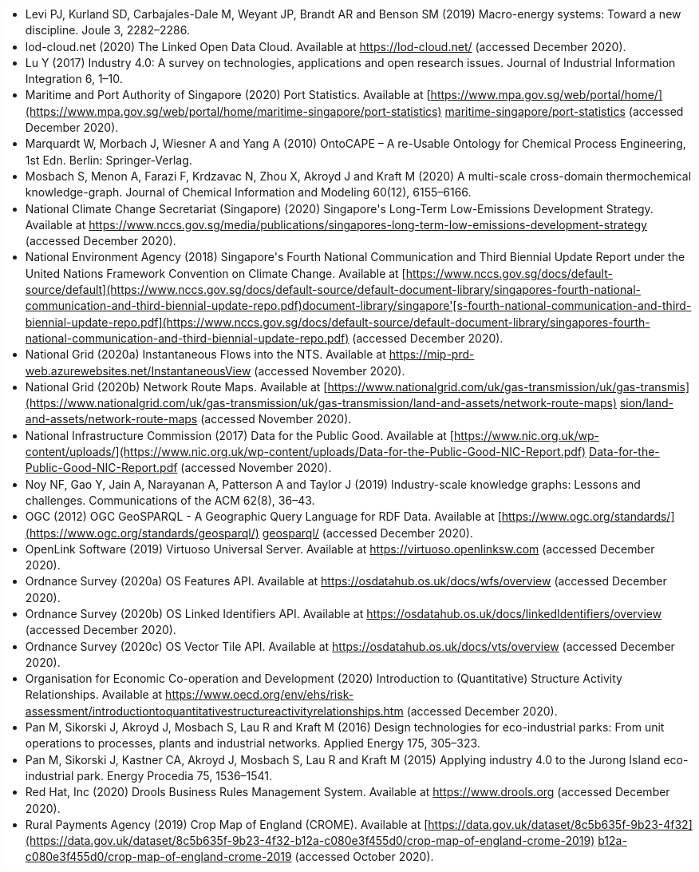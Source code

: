 - <span id="page-23-1"></span>Levi PJ, Kurland SD, Carbajales-Dale M, Weyant JP, Brandt AR and Benson SM (2019) Macro-energy systems: Toward a new discipline. Joule 3, 2282–2286.
- <span id="page-23-15"></span>lod-cloud.net (2020) The Linked Open Data Cloud. Available at <https://lod-cloud.net/> (accessed December 2020).
- <span id="page-23-12"></span>Lu Y (2017) Industry 4.0: A survey on technologies, applications and open research issues. Journal of Industrial Information Integration 6, 1–10.
- <span id="page-23-21"></span>Maritime and Port Authority of Singapore (2020) Port Statistics. Available at [https://www.mpa.gov.sg/web/portal/home/](https://www.mpa.gov.sg/web/portal/home/maritime-singapore/port-statistics) [maritime-singapore/port-statistics](https://www.mpa.gov.sg/web/portal/home/maritime-singapore/port-statistics) (accessed December 2020).
- <span id="page-23-14"></span>Marquardt W, Morbach J, Wiesner A and Yang A (2010) OntoCAPE – A re-Usable Ontology for Chemical Process Engineering, 1st Edn. Berlin: Springer-Verlag.
- <span id="page-23-16"></span>Mosbach S, Menon A, Farazi F, Krdzavac N, Zhou X, Akroyd J and Kraft M (2020) A multi-scale cross-domain thermochemical knowledge-graph. Journal of Chemical Information and Modeling 60(12), 6155–6166.
- <span id="page-23-18"></span>National Climate Change Secretariat (Singapore) (2020) Singapore's Long-Term Low-Emissions Development Strategy. Available at <https://www.nccs.gov.sg/media/publications/singapores-long-term-low-emissions-development-strategy> (accessed December 2020).
- <span id="page-23-19"></span>National Environment Agency (2018) Singapore's Fourth National Communication and Third Biennial Update Report under the United Nations Framework Convention on Climate Change. Available at [https://www.nccs.gov.sg/docs/default-source/default](https://www.nccs.gov.sg/docs/default-source/default-document-library/singapores-fourth-national-communication-and-third-biennial-update-repo.pdf)document-library/singapore'[s-fourth-national-communication-and-third-biennial-update-repo.pdf](https://www.nccs.gov.sg/docs/default-source/default-document-library/singapores-fourth-national-communication-and-third-biennial-update-repo.pdf) (accessed December 2020).
- <span id="page-23-22"></span>National Grid (2020a) Instantaneous Flows into the NTS. Available at <https://mip-prd-web.azurewebsites.net/InstantaneousView> (accessed November 2020).
- <span id="page-23-23"></span>National Grid (2020b) Network Route Maps. Available at [https://www.nationalgrid.com/uk/gas-transmission/uk/gas-transmis](https://www.nationalgrid.com/uk/gas-transmission/uk/gas-transmission/land-and-assets/network-route-maps) [sion/land-and-assets/network-route-maps](https://www.nationalgrid.com/uk/gas-transmission/uk/gas-transmission/land-and-assets/network-route-maps) (accessed November 2020).
- <span id="page-23-5"></span>National Infrastructure Commission (2017) Data for the Public Good. Available at [https://www.nic.org.uk/wp-content/uploads/](https://www.nic.org.uk/wp-content/uploads/Data-for-the-Public-Good-NIC-Report.pdf) [Data-for-the-Public-Good-NIC-Report.pdf](https://www.nic.org.uk/wp-content/uploads/Data-for-the-Public-Good-NIC-Report.pdf) (accessed November 2020).
- <span id="page-23-11"></span>Noy NF, Gao Y, Jain A, Narayanan A, Patterson A and Taylor J (2019) Industry-scale knowledge graphs: Lessons and challenges. Communications of the ACM 62(8), 36–43.
- <span id="page-23-9"></span>OGC (2012) OGC GeoSPARQL - A Geographic Query Language for RDF Data. Available at [https://www.ogc.org/standards/](https://www.ogc.org/standards/geosparql/) [geosparql/](https://www.ogc.org/standards/geosparql/) (accessed December 2020).
- <span id="page-23-8"></span>OpenLink Software (2019) Virtuoso Universal Server. Available at <https://virtuoso.openlinksw.com> (accessed December 2020).
- <span id="page-23-28"></span><span id="page-23-26"></span>Ordnance Survey (2020a) OS Features API. Available at <https://osdatahub.os.uk/docs/wfs/overview> (accessed December 2020).
- Ordnance Survey (2020b) OS Linked Identifiers API. Available at <https://osdatahub.os.uk/docs/linkedIdentifiers/overview> (accessed December 2020).
- <span id="page-23-27"></span><span id="page-23-17"></span>Ordnance Survey (2020c) OS Vector Tile API. Available at <https://osdatahub.os.uk/docs/vts/overview> (accessed December 2020).
- Organisation for Economic Co-operation and Development (2020) Introduction to (Quantitative) Structure Activity Relationships. Available at <https://www.oecd.org/env/ehs/risk-assessment/introductiontoquantitativestructureactivityrelationships.htm> (accessed December 2020).
- <span id="page-23-7"></span>Pan M, Sikorski J, Akroyd J, Mosbach S, Lau R and Kraft M (2016) Design technologies for eco-industrial parks: From unit operations to processes, plants and industrial networks. Applied Energy 175, 305–323.
- <span id="page-23-6"></span>Pan M, Sikorski J, Kastner CA, Akroyd J, Mosbach S, Lau R and Kraft M (2015) Applying industry 4.0 to the Jurong Island eco-industrial park. Energy Procedia 75, 1536–1541.
- <span id="page-23-25"></span><span id="page-23-10"></span>Red Hat, Inc (2020) Drools Business Rules Management System. Available at <https://www.drools.org> (accessed December 2020).
- Rural Payments Agency (2019) Crop Map of England (CROME). Available at [https://data.gov.uk/dataset/8c5b635f-9b23-4f32](https://data.gov.uk/dataset/8c5b635f-9b23-4f32-b12a-c080e3f455d0/crop-map-of-england-crome-2019) [b12a-c080e3f455d0/crop-map-of-england-crome-2019](https://data.gov.uk/dataset/8c5b635f-9b23-4f32-b12a-c080e3f455d0/crop-map-of-england-crome-2019) (accessed October 2020).
